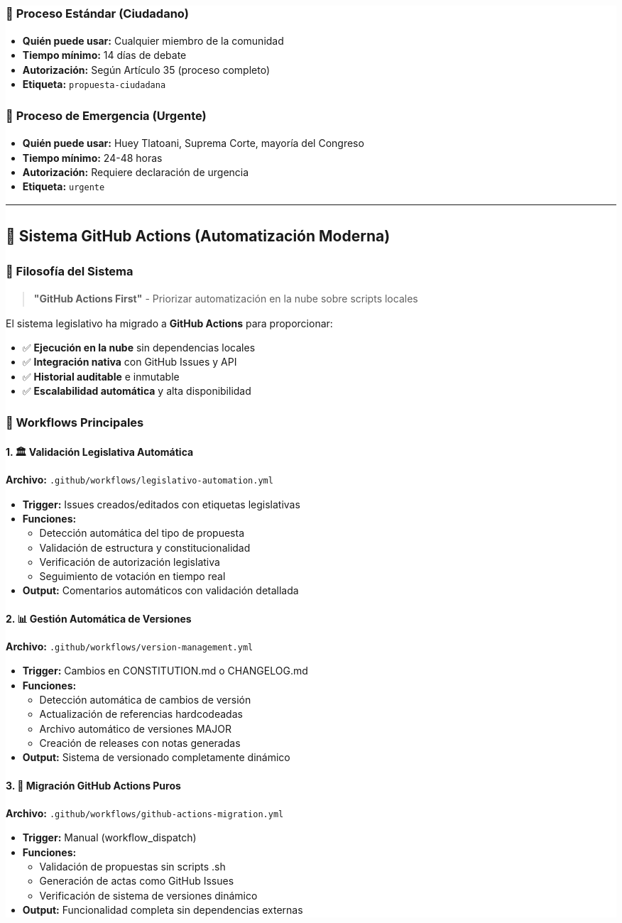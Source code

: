 ### 📅 **Proceso Estándar (Ciudadano)**
- **Quién puede usar:** Cualquier miembro de la comunidad
- **Tiempo mínimo:** 14 días de debate
- **Autorización:** Según Artículo 35 (proceso completo)
- **Etiqueta:** `propuesta-ciudadana`

### 🚨 **Proceso de Emergencia (Urgente)**
- **Quién puede usar:** Huey Tlatoani, Suprema Corte, mayoría del Congreso
- **Tiempo mínimo:** 24-48 horas
- **Autorización:** Requiere declaración de urgencia
- **Etiqueta:** `urgente`

---

## 🤖 **Sistema GitHub Actions (Automatización Moderna)**

### **🎯 Filosofía del Sistema**
> **"GitHub Actions First"** - Priorizar automatización en la nube sobre scripts locales

El sistema legislativo ha migrado a **GitHub Actions** para proporcionar:
- ✅ **Ejecución en la nube** sin dependencias locales
- ✅ **Integración nativa** con GitHub Issues y API
- ✅ **Historial auditable** e inmutable
- ✅ **Escalabilidad automática** y alta disponibilidad

### **🚀 Workflows Principales**

#### **1. 🏛️ Validación Legislativa Automática** 
**Archivo:** `.github/workflows/legislativo-automation.yml`
- **Trigger:** Issues creados/editados con etiquetas legislativas
- **Funciones:** 
  - Detección automática del tipo de propuesta
  - Validación de estructura y constitucionalidad
  - Verificación de autorización legislativa
  - Seguimiento de votación en tiempo real
- **Output:** Comentarios automáticos con validación detallada

#### **2. 📊 Gestión Automática de Versiones**
**Archivo:** `.github/workflows/version-management.yml`
- **Trigger:** Cambios en CONSTITUTION.md o CHANGELOG.md
- **Funciones:**
  - Detección automática de cambios de versión
  - Actualización de referencias hardcodeadas
  - Archivo automático de versiones MAJOR
  - Creación de releases con notas generadas
- **Output:** Sistema de versionado completamente dinámico

#### **3. 🧹 Migración GitHub Actions Puros**
**Archivo:** `.github/workflows/github-actions-migration.yml`
- **Trigger:** Manual (workflow_dispatch)
- **Funciones:**
  - Validación de propuestas sin scripts .sh
  - Generación de actas como GitHub Issues
  - Verificación de sistema de versiones dinámico
- **Output:** Funcionalidad completa sin dependencias externas
